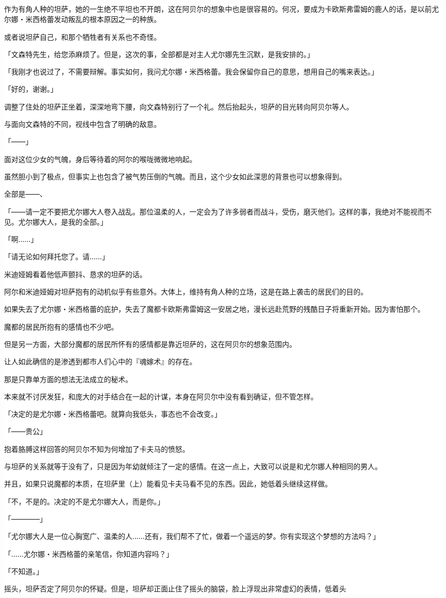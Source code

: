 作为有角人种的坦萨，她的一生绝不平坦也不开朗，这在阿贝尔的想象中也是很容易的。何况，要成为卡欧斯弗雷姆的鹿人的话，是以前尤尔娜・米西格蕾发动叛乱的根本原因之一的种族。

或者说坦萨自己，和那个牺牲者有关系也不奇怪。

「文森特先生，给您添麻烦了。但是，这次的事，全部都是对主人尤尔娜先生沉默，是我安排的。」

「我刚才也说过了，不需要辩解。事实如何，我问尤尔娜・米西格蕾。我会保留你自己的意思，想用自己的嘴来表达。」

「好的，谢谢。」

调整了住处的坦萨正坐着，深深地弯下腰，向文森特别行了一个礼。然后抬起头，坦萨的目光转向阿贝尔等人。

与面向文森特的不同，视线中包含了明确的敌意。

「——」

面对这位少女的气魄，身后等待着的阿尔的喉咙微微地响起。

虽然胆小到了极点，但事实上也包含了被气势压倒的气魄。而且，这个少女如此深思的背景也可以想象得到。

全部是——、

「——请一定不要把尤尔娜大人卷入战乱。那位温柔的人，一定会为了许多弱者而战斗，受伤，磨灭他们。这样的事，我绝对不能视而不见。尤尔娜大人，是我的全部。」

「啊……」

「请无论如何拜托您了。请……」

米迪娅姆看着他低声颤抖、恳求的坦萨的话。

阿尔和米迪娅姆对坦萨抱有的动机似乎有些意外。大体上，维持有角人种的立场，这是在路上袭击的居民们的目的。

如果失去了尤尔娜・米西格蕾的庇护，失去了魔都卡欧斯弗雷姆这一安居之地，漫长远赴荒野的残酷日子将重新开始。因为害怕那个。

魔都的居民所抱有的感情也不少吧。

但是另一方面，大部分魔都的居民所怀有的感情都是靠近坦萨的，这在阿贝尔的想象范围内。

让人如此确信的是渗透到都市人们心中的『魂嫁术』的存在。

那是只靠单方面的想法无法成立的秘术。

本来就不讨厌发狂，和庞大的对手结合在一起的计谋，本身在阿贝尔中没有看到确证，但不管怎样。

「决定的是尤尔娜・米西格蕾吧。就算向我低头，事态也不会改变。」

「——贵公」

抱着胳膊这样回答的阿贝尔不知为何增加了卡夫马的愤怒。

与坦萨的关系就等于没有了，只是因为年幼就倾注了一定的感情。在这一点上，大致可以说是和尤尔娜人种相同的男人。

并且，如果只说魔都的本质，在坦萨里（上）能看见卡夫马看不见的东西。因此，她低着头继续这样做。

「不，不是的。决定的不是尤尔娜大人，而是你。」

「――――」

「尤尔娜大人是一位心胸宽广、温柔的人……还有，我们帮不了忙，做着一个遥远的梦。你有实现这个梦想的方法吗？」

「……尤尔娜・米西格蕾的亲笔信，你知道内容吗？」

「不知道。」

摇头，坦萨否定了阿贝尔的怀疑。但是，坦萨却正面止住了摇头的脑袋，脸上浮现出非常虚幻的表情，低着头
